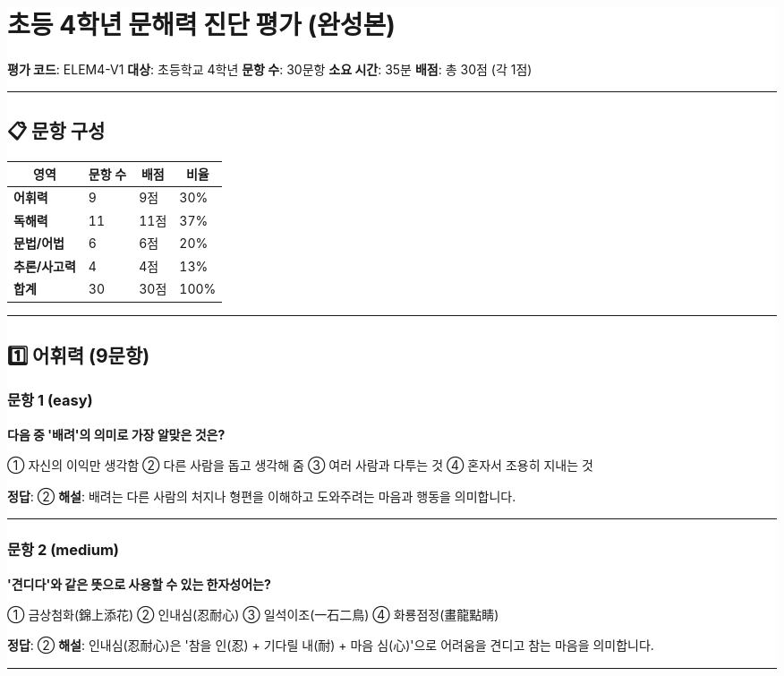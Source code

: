 # 초등 4학년 문해력 진단 평가 (완성본)

**평가 코드**: ELEM4-V1
**대상**: 초등학교 4학년
**문항 수**: 30문항
**소요 시간**: 35분
**배점**: 총 30점 (각 1점)

---

## 📋 문항 구성

| 영역 | 문항 수 | 배점 | 비율 |
|------|---------|------|------|
| **어휘력** | 9 | 9점 | 30% |
| **독해력** | 11 | 11점 | 37% |
| **문법/어법** | 6 | 6점 | 20% |
| **추론/사고력** | 4 | 4점 | 13% |
| **합계** | 30 | 30점 | 100% |

---

## 1️⃣ 어휘력 (9문항)

### 문항 1 (easy)
**다음 중 '배려'의 의미로 가장 알맞은 것은?**

① 자신의 이익만 생각함
② 다른 사람을 돕고 생각해 줌
③ 여러 사람과 다투는 것
④ 혼자서 조용히 지내는 것

**정답**: ②
**해설**: 배려는 다른 사람의 처지나 형편을 이해하고 도와주려는 마음과 행동을 의미합니다.

---

### 문항 2 (medium)
**'견디다'와 같은 뜻으로 사용할 수 있는 한자성어는?**

① 금상첨화(錦上添花)
② 인내심(忍耐心)
③ 일석이조(一石二鳥)
④ 화룡점정(畫龍點睛)

**정답**: ②
**해설**: 인내심(忍耐心)은 '참을 인(忍) + 기다릴 내(耐) + 마음 심(心)'으로 어려움을 견디고 참는 마음을 의미합니다.

---